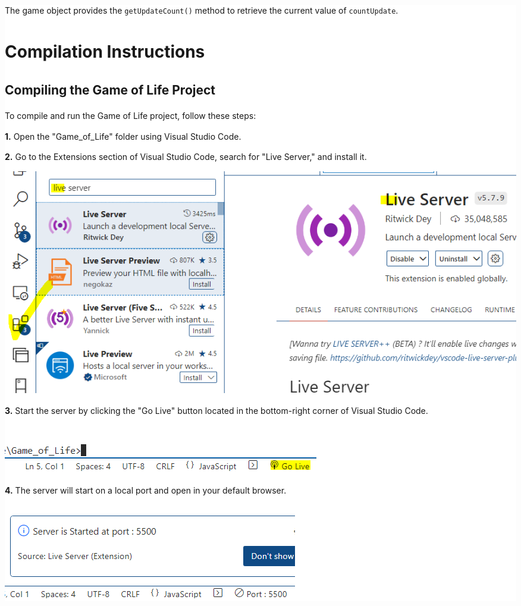 The game object provides the `getUpdateCount()` method to retrieve the current value of `countUpdate`. 


# Compilation Instructions <a name="compilation-instructions"></a>
## Compiling the Game of Life Project

To compile and run the Game of Life project, follow these steps:

**1.** Open the "Game_of_Life" folder using Visual Studio Code.

**2.** Go to the Extensions section of Visual Studio Code, search for "Live Server," and install it.

![Install Live Server](https://github.com/gamurigm/Game_of_Life/blob/main/docs/img/live-server.PNG)




**3.** Start the server by clicking the "Go Live" button located in the bottom-right corner of Visual Studio Code.

![go live](https://github.com/gamurigm/Game_of_Life/blob/main/docs/img/goLive.PNG)



**4.** The server will start on a local port and open in your default browser.

![server started](https://github.com/gamurigm/Game_of_Life/blob/main/docs/img/serverStarted.PNG)
